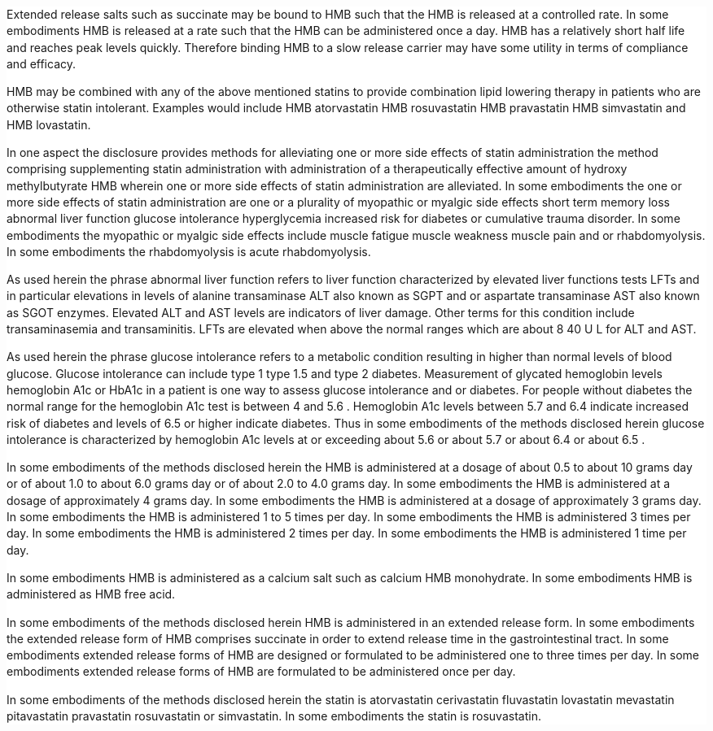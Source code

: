 Extended release salts such as succinate may be bound to HMB such that the HMB is released at a controlled rate. In some embodiments HMB is released at a rate such that the HMB can be administered once a day. HMB has a relatively short half life and reaches peak levels quickly. Therefore binding HMB to a slow release carrier may have some utility in terms of compliance and efficacy.

HMB may be combined with any of the above mentioned statins to provide combination lipid lowering therapy in patients who are otherwise statin intolerant. Examples would include HMB atorvastatin HMB rosuvastatin HMB pravastatin HMB simvastatin and HMB lovastatin.

In one aspect the disclosure provides methods for alleviating one or more side effects of statin administration the method comprising supplementing statin administration with administration of a therapeutically effective amount of hydroxy methylbutyrate HMB wherein one or more side effects of statin administration are alleviated. In some embodiments the one or more side effects of statin administration are one or a plurality of myopathic or myalgic side effects short term memory loss abnormal liver function glucose intolerance hyperglycemia increased risk for diabetes or cumulative trauma disorder. In some embodiments the myopathic or myalgic side effects include muscle fatigue muscle weakness muscle pain and or rhabdomyolysis. In some embodiments the rhabdomyolysis is acute rhabdomyolysis.

As used herein the phrase abnormal liver function refers to liver function characterized by elevated liver functions tests LFTs and in particular elevations in levels of alanine transaminase ALT also known as SGPT and or aspartate transaminase AST also known as SGOT enzymes. Elevated ALT and AST levels are indicators of liver damage. Other terms for this condition include transaminasemia and transaminitis. LFTs are elevated when above the normal ranges which are about 8 40 U L for ALT and AST.

As used herein the phrase glucose intolerance refers to a metabolic condition resulting in higher than normal levels of blood glucose. Glucose intolerance can include type 1 type 1.5 and type 2 diabetes. Measurement of glycated hemoglobin levels hemoglobin A1c or HbA1c in a patient is one way to assess glucose intolerance and or diabetes. For people without diabetes the normal range for the hemoglobin A1c test is between 4 and 5.6 . Hemoglobin A1c levels between 5.7 and 6.4 indicate increased risk of diabetes and levels of 6.5 or higher indicate diabetes. Thus in some embodiments of the methods disclosed herein glucose intolerance is characterized by hemoglobin A1c levels at or exceeding about 5.6 or about 5.7 or about 6.4 or about 6.5 .

In some embodiments of the methods disclosed herein the HMB is administered at a dosage of about 0.5 to about 10 grams day or of about 1.0 to about 6.0 grams day or of about 2.0 to 4.0 grams day. In some embodiments the HMB is administered at a dosage of approximately 4 grams day. In some embodiments the HMB is administered at a dosage of approximately 3 grams day. In some embodiments the HMB is administered 1 to 5 times per day. In some embodiments the HMB is administered 3 times per day. In some embodiments the HMB is administered 2 times per day. In some embodiments the HMB is administered 1 time per day.

In some embodiments HMB is administered as a calcium salt such as calcium HMB monohydrate. In some embodiments HMB is administered as HMB free acid.

In some embodiments of the methods disclosed herein HMB is administered in an extended release form. In some embodiments the extended release form of HMB comprises succinate in order to extend release time in the gastrointestinal tract. In some embodiments extended release forms of HMB are designed or formulated to be administered one to three times per day. In some embodiments extended release forms of HMB are formulated to be administered once per day.

In some embodiments of the methods disclosed herein the statin is atorvastatin cerivastatin fluvastatin lovastatin mevastatin pitavastatin pravastatin rosuvastatin or simvastatin. In some embodiments the statin is rosuvastatin.

